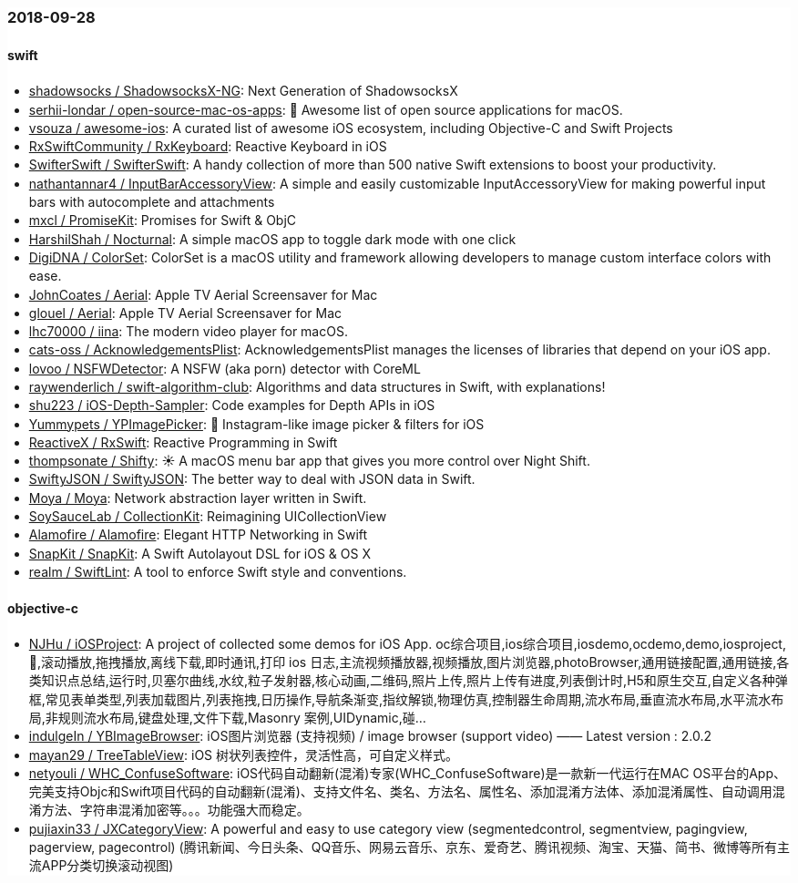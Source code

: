### 2018-09-28

#### swift
* [shadowsocks / ShadowsocksX-NG](https://github.com/shadowsocks/ShadowsocksX-NG): Next Generation of ShadowsocksX
* [serhii-londar / open-source-mac-os-apps](https://github.com/serhii-londar/open-source-mac-os-apps): 🚀 Awesome list of open source applications for macOS.
* [vsouza / awesome-ios](https://github.com/vsouza/awesome-ios): A curated list of awesome iOS ecosystem, including Objective-C and Swift Projects
* [RxSwiftCommunity / RxKeyboard](https://github.com/RxSwiftCommunity/RxKeyboard): Reactive Keyboard in iOS
* [SwifterSwift / SwifterSwift](https://github.com/SwifterSwift/SwifterSwift): A handy collection of more than 500 native Swift extensions to boost your productivity.
* [nathantannar4 / InputBarAccessoryView](https://github.com/nathantannar4/InputBarAccessoryView): A simple and easily customizable InputAccessoryView for making powerful input bars with autocomplete and attachments
* [mxcl / PromiseKit](https://github.com/mxcl/PromiseKit): Promises for Swift & ObjC
* [HarshilShah / Nocturnal](https://github.com/HarshilShah/Nocturnal): A simple macOS app to toggle dark mode with one click
* [DigiDNA / ColorSet](https://github.com/DigiDNA/ColorSet): ColorSet is a macOS utility and framework allowing developers to manage custom interface colors with ease.
* [JohnCoates / Aerial](https://github.com/JohnCoates/Aerial): Apple TV Aerial Screensaver for Mac
* [glouel / Aerial](https://github.com/glouel/Aerial): Apple TV Aerial Screensaver for Mac
* [lhc70000 / iina](https://github.com/lhc70000/iina): The modern video player for macOS.
* [cats-oss / AcknowledgementsPlist](https://github.com/cats-oss/AcknowledgementsPlist): AcknowledgementsPlist manages the licenses of libraries that depend on your iOS app.
* [lovoo / NSFWDetector](https://github.com/lovoo/NSFWDetector): A NSFW (aka porn) detector with CoreML
* [raywenderlich / swift-algorithm-club](https://github.com/raywenderlich/swift-algorithm-club): Algorithms and data structures in Swift, with explanations!
* [shu223 / iOS-Depth-Sampler](https://github.com/shu223/iOS-Depth-Sampler): Code examples for Depth APIs in iOS
* [Yummypets / YPImagePicker](https://github.com/Yummypets/YPImagePicker): 📸 Instagram-like image picker & filters for iOS
* [ReactiveX / RxSwift](https://github.com/ReactiveX/RxSwift): Reactive Programming in Swift
* [thompsonate / Shifty](https://github.com/thompsonate/Shifty): ☀️ A macOS menu bar app that gives you more control over Night Shift.
* [SwiftyJSON / SwiftyJSON](https://github.com/SwiftyJSON/SwiftyJSON): The better way to deal with JSON data in Swift.
* [Moya / Moya](https://github.com/Moya/Moya): Network abstraction layer written in Swift.
* [SoySauceLab / CollectionKit](https://github.com/SoySauceLab/CollectionKit): Reimagining UICollectionView
* [Alamofire / Alamofire](https://github.com/Alamofire/Alamofire): Elegant HTTP Networking in Swift
* [SnapKit / SnapKit](https://github.com/SnapKit/SnapKit): A Swift Autolayout DSL for iOS & OS X
* [realm / SwiftLint](https://github.com/realm/SwiftLint): A tool to enforce Swift style and conventions.

#### objective-c
* [NJHu / iOSProject](https://github.com/NJHu/iOSProject): A project of collected some demos for iOS App. oc综合项目,ios综合项目,iosdemo,ocdemo,demo,iosproject,📝,滚动播放,拖拽播放,离线下载,即时通讯,打印 ios 日志,主流视频播放器,视频播放,图片浏览器,photoBrowser,通用链接配置,通用链接,各类知识点总结,运行时,贝塞尔曲线,水纹,粒子发射器,核心动画,二维码,照片上传,照片上传有进度,列表倒计时,H5和原生交互,自定义各种弹框,常见表单类型,列表加载图片,列表拖拽,日历操作,导航条渐变,指纹解锁,物理仿真,控制器生命周期,流水布局,垂直流水布局,水平流水布局,非规则流水布局,键盘处理,文件下载,Masonry 案例,UIDynamic,碰…
* [indulgeIn / YBImageBrowser](https://github.com/indulgeIn/YBImageBrowser): iOS图片浏览器 (支持视频) / image browser (support video) —— Latest version : 2.0.2
* [mayan29 / TreeTableView](https://github.com/mayan29/TreeTableView): iOS 树状列表控件，灵活性高，可自定义样式。
* [netyouli / WHC_ConfuseSoftware](https://github.com/netyouli/WHC_ConfuseSoftware): iOS代码自动翻新(混淆)专家(WHC_ConfuseSoftware)是一款新一代运行在MAC OS平台的App、完美支持Objc和Swift项目代码的自动翻新(混淆)、支持文件名、类名、方法名、属性名、添加混淆方法体、添加混淆属性、自动调用混淆方法、字符串混淆加密等。。。功能强大而稳定。
* [pujiaxin33 / JXCategoryView](https://github.com/pujiaxin33/JXCategoryView): A powerful and easy to use category view (segmentedcontrol, segmentview, pagingview, pagerview, pagecontrol) (腾讯新闻、今日头条、QQ音乐、网易云音乐、京东、爱奇艺、腾讯视频、淘宝、天猫、简书、微博等所有主流APP分类切换滚动视图)
